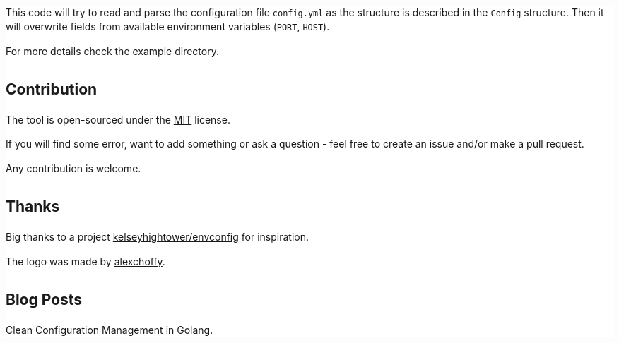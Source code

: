 This code will try to read and parse the configuration file `config.yml` as the structure is described in the `Config` structure. Then it will overwrite fields from available environment variables (`PORT`, `HOST`).

For more details check the [example](/example) directory.

## Contribution

The tool is open-sourced under the [MIT](LICENSE) license.

If you will find some error, want to add something or ask a question - feel free to create an issue and/or make a pull request.

Any contribution is welcome.

## Thanks

Big thanks to a project [kelseyhightower/envconfig](https://github.com/kelseyhightower/envconfig) for inspiration.

The logo was made by [alexchoffy](https://www.instagram.com/alexchoffy/).

## Blog Posts

[Clean Configuration Management in Golang](https://dev.to/ilyakaznacheev/clean-configuration-management-in-golang-1c89).
